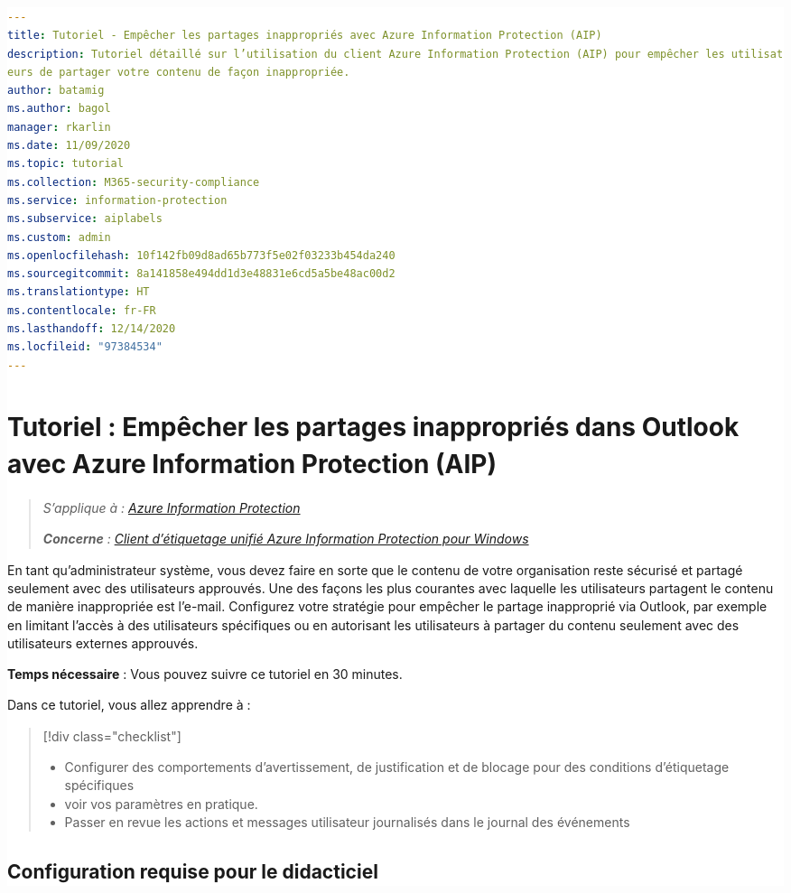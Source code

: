 ```yaml
---
title: Tutoriel - Empêcher les partages inappropriés avec Azure Information Protection (AIP)
description: Tutoriel détaillé sur l’utilisation du client Azure Information Protection (AIP) pour empêcher les utilisateurs de partager votre contenu de façon inappropriée.
author: batamig
ms.author: bagol
manager: rkarlin
ms.date: 11/09/2020
ms.topic: tutorial
ms.collection: M365-security-compliance
ms.service: information-protection
ms.subservice: aiplabels
ms.custom: admin
ms.openlocfilehash: 10f142fb09d8ad65b773f5e02f03233b454da240
ms.sourcegitcommit: 8a141858e494dd1d3e48831e6cd5a5be48ac00d2
ms.translationtype: HT
ms.contentlocale: fr-FR
ms.lasthandoff: 12/14/2020
ms.locfileid: "97384534"
---
```

# <a name="tutorial-preventing-oversharing-in-outlook-using-azure-information-protection-aip"></a>Tutoriel : Empêcher les partages inappropriés dans Outlook avec Azure Information Protection (AIP)

>**S’applique à* : [Azure Information Protection](https://azure.microsoft.com/pricing/details/information-protection)*
>
> ***Concerne** : [Client d’étiquetage unifié Azure Information Protection pour Windows](faqs.md#whats-the-difference-between-the-azure-information-protection-classic-and-unified-labeling-clients)*

En tant qu’administrateur système, vous devez faire en sorte que le contenu de votre organisation reste sécurisé et partagé seulement avec des utilisateurs approuvés. Une des façons les plus courantes avec laquelle les utilisateurs partagent le contenu de manière inappropriée est l’e-mail. Configurez votre stratégie pour empêcher le partage inapproprié via Outlook, par exemple en limitant l’accès à des utilisateurs spécifiques ou en autorisant les utilisateurs à partager du contenu seulement avec des utilisateurs externes approuvés.

**Temps nécessaire** : Vous pouvez suivre ce tutoriel en 30 minutes.

Dans ce tutoriel, vous allez apprendre à :
> [!div class="checklist"]
> * Configurer des comportements d’avertissement, de justification et de blocage pour des conditions d’étiquetage spécifiques
> * voir vos paramètres en pratique.
> * Passer en revue les actions et messages utilisateur journalisés dans le journal des événements 

## <a name="tutorial-prerequisites"></a>Configuration requise pour le didacticiel
